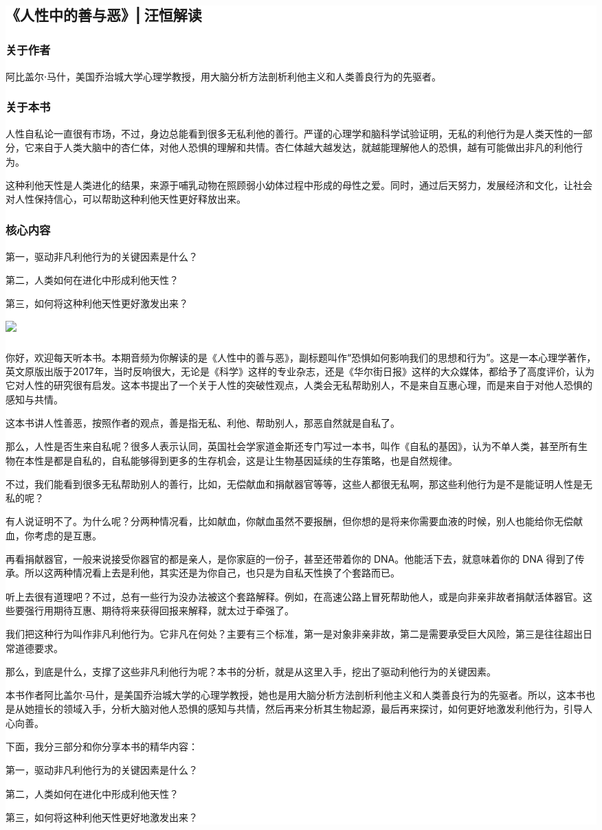 ## 《人性中的善与恶》| 汪恒解读

### 关于作者

阿比盖尔·马什，美国乔治城大学心理学教授，用大脑分析方法剖析利他主义和人类善良行为的先驱者。

### 关于本书

人性自私论一直很有市场，不过，身边总能看到很多无私利他的善行。严谨的心理学和脑科学试验证明，无私的利他行为是人类天性的一部分，它来自于人类大脑中的杏仁体，对他人恐惧的理解和共情。杏仁体越大越发达，就越能理解他人的恐惧，越有可能做出非凡的利他行为。

这种利他天性是人类进化的结果，来源于哺乳动物在照顾弱小幼体过程中形成的母性之爱。同时，通过后天努力，发展经济和文化，让社会对人性保持信心，可以帮助这种利他天性更好释放出来。

### 核心内容

第一，驱动非凡利他行为的关键因素是什么？ 

第二，人类如何在进化中形成利他天性？

第三，如何将这种利他天性更好激发出来？

<img  src="https://piccdn3.umiwi.com/img/201906/30/201906302214341008814910.jpg" width="1761"/>

###  



你好，欢迎每天听本书。本期音频为你解读的是《人性中的善与恶》，副标题叫作“恐惧如何影响我们的思想和行为”。这是一本心理学著作，英文原版出版于2017年，当时反响很大，无论是《科学》这样的专业杂志，还是《华尔街日报》这样的大众媒体，都给予了高度评价，认为它对人性的研究很有启发。这本书提出了一个关于人性的突破性观点，人类会无私帮助别人，不是来自互惠心理，而是来自于对他人恐惧的感知与共情。

这本书讲人性善恶，按照作者的观点，善是指无私、利他、帮助别人，那恶自然就是自私了。

那么，人性是否生来自私呢？很多人表示认同，英国社会学家道金斯还专门写过一本书，叫作《自私的基因》，认为不单人类，甚至所有生物在本性是都是自私的，自私能够得到更多的生存机会，这是让生物基因延续的生存策略，也是自然规律。

不过，我们能看到很多无私帮助别人的善行，比如，无偿献血和捐献器官等等，这些人都很无私啊，那这些利他行为是不是能证明人性是无私的呢？

有人说证明不了。为什么呢？分两种情况看，比如献血，你献血虽然不要报酬，但你想的是将来你需要血液的时候，别人也能给你无偿献血，你考虑的是互惠。

再看捐献器官，一般来说接受你器官的都是亲人，是你家庭的一份子，甚至还带着你的 DNA。他能活下去，就意味着你的 DNA 得到了传承。所以这两种情况看上去是利他，其实还是为你自己，也只是为自私天性换了个套路而已。

听上去很有道理吧？不过，总有一些行为没办法被这个套路解释。例如，在高速公路上冒死帮助他人，或是向非亲非故者捐献活体器官。这些要强行用期待互惠、期待将来获得回报来解释，就太过于牵强了。

我们把这种行为叫作非凡利他行为。它非凡在何处？主要有三个标准，第一是对象非亲非故，第二是需要承受巨大风险，第三是往往超出日常道德要求。

那么，到底是什么，支撑了这些非凡利他行为呢？本书的分析，就是从这里入手，挖出了驱动利他行为的关键因素。

本书作者阿比盖尔·马什，是美国乔治城大学的心理学教授，她也是用大脑分析方法剖析利他主义和人类善良行为的先驱者。所以，这本书也是从她擅长的领域入手，分析大脑对他人恐惧的感知与共情，然后再来分析其生物起源，最后再来探讨，如何更好地激发利他行为，引导人心向善。

下面，我分三部分和你分享本书的精华内容：

第一，驱动非凡利他行为的关键因素是什么？ 

第二，人类如何在进化中形成利他天性？

第三，如何将这种利他天性更好地激发出来？

###  
